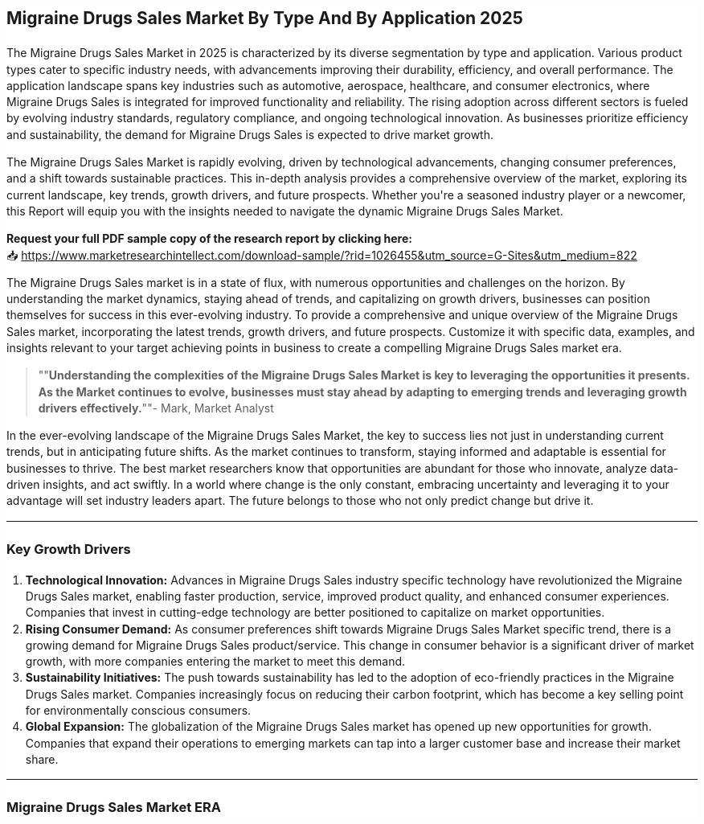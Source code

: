 <h2>Migraine Drugs Sales Market&nbsp;By Type And By Application 2025</h2><p>The Migraine Drugs Sales Market in 2025 is characterized by its diverse segmentation by type and application. Various product types cater to specific industry needs, with advancements improving their durability, efficiency, and overall performance. The application landscape spans key industries such as automotive, aerospace, healthcare, and consumer electronics, where Migraine Drugs Sales is integrated for improved functionality and reliability. The rising adoption across different sectors is fueled by evolving industry standards, regulatory compliance, and ongoing technological innovation. As businesses prioritize efficiency and sustainability, the demand for Migraine Drugs Sales is expected to drive market growth.</p><p><span class="">The Migraine Drugs Sales Market is rapidly evolving, driven by technological advancements, changing consumer preferences, and a shift towards sustainable practices. This in-depth analysis provides a comprehensive overview of the market, exploring its current landscape, key trends, growth drivers, and future prospects. Whether you're a seasoned industry player or a newcomer, this Report will equip you with the insights needed to navigate the dynamic Migraine Drugs Sales Market.&nbsp;</span></p><div class="article-main__content" data-test-id="publishing-text-block"><p><span class="font-[700]"><strong>Request your full PDF sample copy of the research report by clicking here:</strong>📥&nbsp;</span><span class=""><a href="https://www.marketresearchintellect.com/download-sample/?rid=1026455&amp;utm_source=G-Sites&amp;utm_medium=822" target="_blank" data-tracking-control-name="article-ssr-frontend-pulse_little-text-block" data-tracking-will-navigate="" data-test-link="">https://www.marketresearchintellect.com/download-sample/?rid=1026455&amp;utm_source=G-Sites&amp;utm_medium=822</a></span></p></div><div class="article-main__content" data-test-id="publishing-text-block"><p><span class="">The Migraine Drugs Sales market is in a state of flux, with numerous opportunities and challenges on the horizon. By understanding the market dynamics, staying ahead of trends, and capitalizing on growth drivers, businesses can position themselves for success in this ever-evolving industry. To provide a comprehensive and unique overview of the Migraine Drugs Sales market, incorporating the latest trends, growth drivers, and future prospects. Customize it with specific data, examples, and insights relevant to your target achieving points in business to create a compelling Migraine Drugs Sales market era.</span></p></div><div class="article-main__content" data-test-id="publishing-text-block"><blockquote class="w-auto"><span class="">""<strong>Understanding the complexities of the Migraine Drugs Sales Market is key to leveraging the opportunities it presents. As the Market continues to evolve, businesses must stay ahead by adapting to emerging trends and leveraging growth drivers effectively.</strong>""- Mark, Market Analyst</span></blockquote></div><div class="article-main__content" data-test-id="publishing-text-block"><p><span class="">In the ever-evolving landscape of the Migraine Drugs Sales Market, the key to success lies not just in understanding current trends, but in anticipating future shifts. As the market continues to transform, staying informed and adaptable is essential for businesses to thrive. The best market researchers know that opportunities are abundant for those who innovate, analyze data-driven insights, and act swiftly. In a world where change is the only constant, embracing uncertainty and leveraging it to your advantage will set industry leaders apart. The future belongs to those who not only predict change but drive it.</span></p></div><hr class="my-[3.2rem] mx-auto h-[1px] border-0 bg-black-a16" data-test-id="publishing-divider-block" /><div class="article-main__content" data-test-id="publishing-text-block"><h3><span class="">Key Growth Drivers</span></h3></div><div class="article-main__content" data-test-id="publishing-text-block"><ol><li><strong><span class="font-[700]">Technological Innovation</span></strong><span class=""><strong>:</strong> Advances in Migraine Drugs Sales industry specific technology have revolutionized the Migraine Drugs Sales market, enabling faster production, service, improved product quality, and enhanced consumer experiences. Companies that invest in cutting-edge technology are better positioned to capitalize on market opportunities.</span></li><li><strong><span class="font-[700]">Rising Consumer Demand</span></strong><span class=""><strong>:</strong> As consumer preferences shift towards Migraine Drugs Sales Market specific trend, there is a growing demand for Migraine Drugs Sales product/service. This change in consumer behavior is a significant driver of market growth, with more companies entering the market to meet this demand.</span></li><li><strong><span class="font-[700]">Sustainability Initiatives</span></strong><span class=""><strong>:</strong> The push towards sustainability has led to the adoption of eco-friendly practices in the Migraine Drugs Sales market. Companies increasingly focus on reducing their carbon footprint, which has become a key selling point for environmentally conscious consumers.</span></li><li><strong><span class="font-[700]">Global Expansion</span></strong><span class=""><strong>:</strong> The globalization of the Migraine Drugs Sales market has opened up new opportunities for growth. Companies that expand their operations to emerging markets can tap into a larger customer base and increase their market share.</span></li></ol></div><hr class="my-[3.2rem] mx-auto h-[1px] border-0 bg-black-a16" data-test-id="publishing-divider-block" /><div class="article-main__content" data-test-id="publishing-text-block"><h3><span class="">Migraine Drugs Sales Market ERA